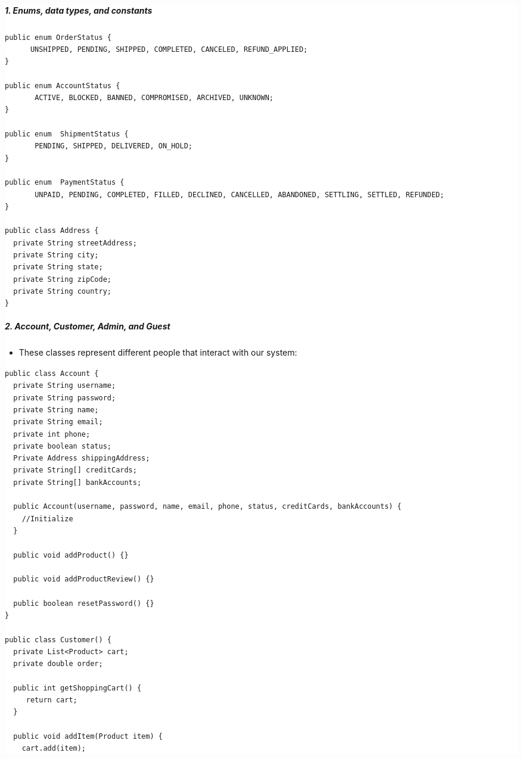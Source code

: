 ##### 1. Enums, data types, and constants

```
public enum OrderStatus {
      UNSHIPPED, PENDING, SHIPPED, COMPLETED, CANCELED, REFUND_APPLIED;
}

public enum AccountStatus {
       ACTIVE, BLOCKED, BANNED, COMPROMISED, ARCHIVED, UNKNOWN;
}

public enum  ShipmentStatus {
       PENDING, SHIPPED, DELIVERED, ON_HOLD;
}

public enum  PaymentStatus {
       UNPAID, PENDING, COMPLETED, FILLED, DECLINED, CANCELLED, ABANDONED, SETTLING, SETTLED, REFUNDED;
}

public class Address {
  private String streetAddress;
  private String city;
  private String state;
  private String zipCode;
  private String country;
}
```

##### 2. Account, Customer, Admin, and Guest
* These classes represent different people that interact with our system:

```
public class Account {
  private String username;
  private String password;
  private String name;
  private String email;
  private int phone;
  private boolean status;
  Private Address shippingAddress;
  private String[] creditCards;
  private String[] bankAccounts;
  
  public Account(username, password, name, email, phone, status, creditCards, bankAccounts) {
    //Initialize
  }
  
  public void addProduct() {}
  
  public void addProductReview() {}
  
  public boolean resetPassword() {}
}

public class Customer() {
  private List<Product> cart;
  private double order;
  
  public int getShoppingCart() {
     return cart;
  }
  
  public void addItem(Product item) {
    cart.add(item);
```